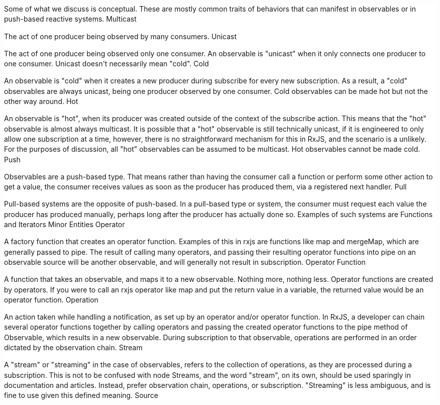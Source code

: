 Some of what we discuss is conceptual. These are mostly common traits of behaviors that can manifest in observables or in push-based reactive systems.
Multicast

The act of one producer being observed by many consumers.
Unicast

The act of one producer being observed only one consumer. An observable is "unicast" when it only connects one producer to one consumer. Unicast doesn't necessarily mean "cold".
Cold

An observable is "cold" when it creates a new producer during subscribe for every new subscription. As a result, a "cold" observables are always unicast, being one producer observed by one consumer. Cold observables can be made hot but not the other way around.
Hot

An observable is "hot", when its producer was created outside of the context of the subscribe action. This means that the "hot" observable is almost always multicast. It is possible that a "hot" observable is still technically unicast, if it is engineered to only allow one subscription at a time, however, there is no straightforward mechanism for this in RxJS, and the scenario is a unlikely. For the purposes of discussion, all "hot" observables can be assumed to be multicast. Hot observables cannot be made cold.
Push

Observables are a push-based type. That means rather than having the consumer call a function or perform some other action to get a value, the consumer receives values as soon as the producer has produced them, via a registered next handler.
Pull

Pull-based systems are the opposite of push-based. In a pull-based type or system, the consumer must request each value the producer has produced manually, perhaps long after the producer has actually done so. Examples of such systems are Functions and Iterators
Minor Entities
Operator

A factory function that creates an operator function. Examples of this in rxjs are functions like map and mergeMap, which are generally passed to pipe. The result of calling many operators, and passing their resulting operator functions into pipe on an observable source will be another observable, and will generally not result in subscription.
Operator Function

A function that takes an observable, and maps it to a new observable. Nothing more, nothing less. Operator functions are created by operators. If you were to call an rxjs operator like map and put the return value in a variable, the returned value would be an operator function.
Operation

An action taken while handling a notification, as set up by an operator and/or operator function. In RxJS, a developer can chain several operator functions together by calling operators and passing the created operator functions to the pipe method of Observable, which results in a new observable. During subscription to that observable, operations are performed in an order dictated by the observation chain.
Stream

A "stream" or "streaming" in the case of observables, refers to the collection of operations, as they are processed during a subscription. This is not to be confused with node Streams, and the word "stream", on its own, should be used sparingly in documentation and articles. Instead, prefer observation chain, operations, or subscription. "Streaming" is less ambiguous, and is fine to use given this defined meaning.
Source
